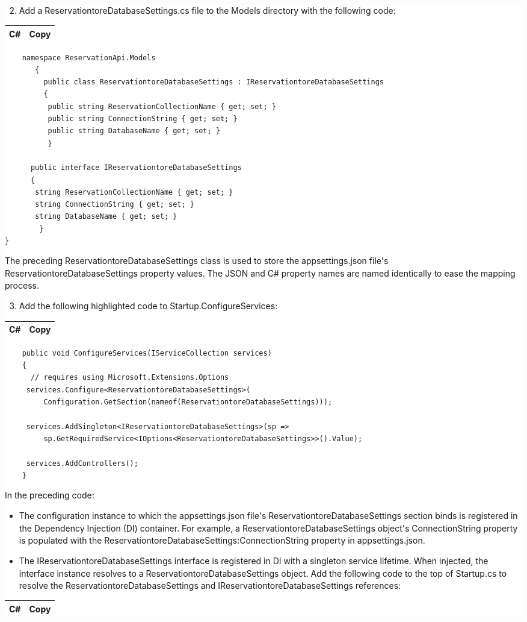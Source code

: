 2. Add a ReservationtoreDatabaseSettings.cs file to the Models directory with the following code:


C#   | Copy
------|----



        namespace ReservationApi.Models
           {
             public class ReservationtoreDatabaseSettings : IReservationtoreDatabaseSettings
             {
              public string ReservationCollectionName { get; set; }
              public string ConnectionString { get; set; }
              public string DatabaseName { get; set; }
              }

          public interface IReservationtoreDatabaseSettings
          {
           string ReservationCollectionName { get; set; }
           string ConnectionString { get; set; }
           string DatabaseName { get; set; }
            }
    }
The preceding ReservationtoreDatabaseSettings class is used to store the appsettings.json file's ReservationtoreDatabaseSettings property values. The JSON and C# property names are named identically to ease the mapping process.

3. Add the following highlighted code to Startup.ConfigureServices:

C#   | Copy
------|----

        public void ConfigureServices(IServiceCollection services)
        {
          // requires using Microsoft.Extensions.Options
         services.Configure<ReservationtoreDatabaseSettings>(
             Configuration.GetSection(nameof(ReservationtoreDatabaseSettings)));

         services.AddSingleton<IReservationtoreDatabaseSettings>(sp =>
             sp.GetRequiredService<IOptions<ReservationtoreDatabaseSettings>>().Value);

         services.AddControllers();
        }
In the preceding code:

* The configuration instance to which the appsettings.json file's ReservationtoreDatabaseSettings section binds is registered in the Dependency Injection (DI) container. For example, a ReservationtoreDatabaseSettings object's ConnectionString property is populated with the ReservationtoreDatabaseSettings:ConnectionString property in appsettings.json.

* The IReservationtoreDatabaseSettings interface is registered in DI with a singleton service lifetime. When injected, the interface instance resolves to a ReservationtoreDatabaseSettings object.
Add the following code to the top of Startup.cs to resolve the ReservationtoreDatabaseSettings and IReservationtoreDatabaseSettings references:

C#   | Copy
------|----
